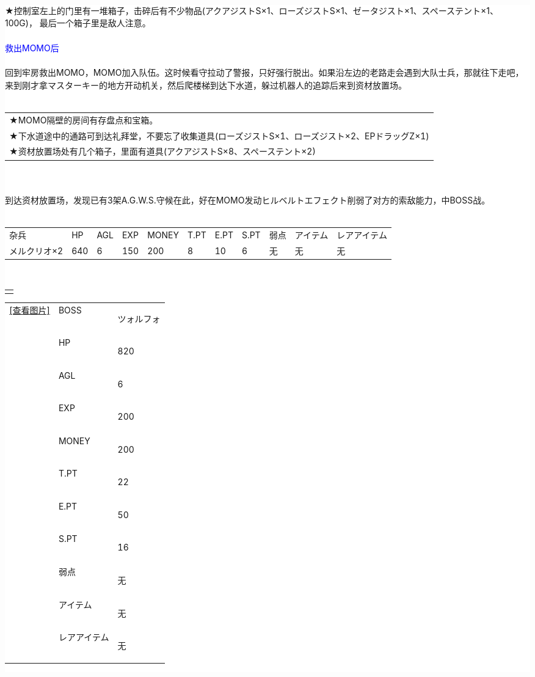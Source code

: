 <td>★控制室左上的门里有一堆箱子，击碎后有不少物品(アクアジストS×1、ローズジストS×1、ゼータジスト×1、スペーステント×1、100G)， 最后一个箱子里是敌人注意。</td></tr></tbody></table><br>
<br>
<font color="blue">救出MOMO后</font><br>
<br>
回到牢房救出MOMO，MOMO加入队伍。这时候看守拉动了警报，只好强行脱出。如果沿左边的老路走会遇到大队士兵，那就往下走吧，来到刚才拿マスターキー的地方开动机关，然后爬楼梯到达下水道，躲过机器人的追踪后来到资材放置场。<br>
<br>
<table><tbody><tr>
<td>★MOMO隔壁的房间有存盘点和宝箱。</td></tr><tr>
<td>★下水道途中的通路可到达礼拜堂，不要忘了收集道具(ローズジストS×1、ローズジスト×2、EPドラッグZ×1)</td></tr><tr>
<td>★资材放置场处有几个箱子，里面有道具(アクアジストS×8、スペーステント×2)</td></tr></tbody></table><br>
<br>
到达资材放置场，发现已有3架A.G.W.S.守候在此，好在MOMO发动ヒルベルトエフェクト削弱了对方的索敌能力，中BOSS战。<br>
<br>
<table><tbody><tr>
<td>杂兵</td>
<td>HP</td>
<td>AGL</td>
<td>EXP</td>
<td>MONEY</td>
<td>T.PT</td>
<td>E.PT</td>
<td>S.PT</td>
<td>弱点</td>
<td>アイテム</td>
<td>レアアイテム</td></tr><tr>
<td>メルクリオ×2</td>
<td>640</td>
<td>6</td>
<td>150</td>
<td>200</td>
<td>8</td>
<td>10</td>
<td>6</td>
<td>无</td>
<td>无</td>
<td>无</td></tr></tbody></table><br>
<table><tbody><tr>
<td></td></tr></tbody></table><table><tbody><tr><td rowspan="11"><a href="https://img2.a9vg.com/218000/217529//album//1252856003/1255373550908.jpg" target="_blank">[查看图片]</a></td>
<td>BOSS</td>
<td><p>ツォルフォ</p> </td></tr><tr>
<td>HP</td>
<td><p>820</p></td></tr><tr>
<td>AGL</td>
<td><p>6</p></td></tr><tr>
<td>EXP</td>
<td><p>200</p></td></tr><tr>
<td>MONEY</td>
<td><p>200</p></td></tr><tr>
<td>T.PT</td>
<td><p>22</p></td></tr><tr>
<td>E.PT</td>
<td><p>50</p></td></tr><tr>
<td>S.PT</td>
<td><p>16</p></td></tr><tr>
<td>弱点</td>
<td><p>无</p></td></tr><tr>
<td>アイテム</td>
<td><p>无</p></td></tr><tr>
<td>レアアイテム</td>
<td><p>无</p></td></tr></tbody></table><table><tbody><tr>